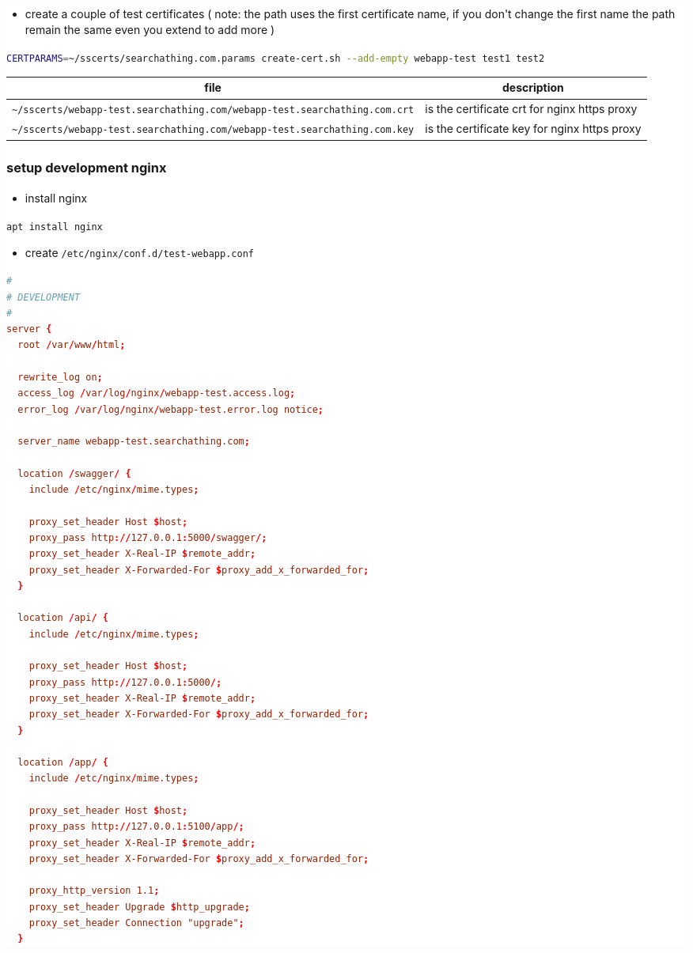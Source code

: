 - create a couple of test certificates ( note: the path uses the first certificate name, if you don't change the first name the path remain the same even you extend to add more )

```sh
CERTPARAMS=~/sscerts/searchathing.com.params create-cert.sh --add-empty webapp-test test1 test2
```

| file                                                                      | description                                  |
| ------------------------------------------------------------------------- | -------------------------------------------- |
| `~/sscerts/webapp-test.searchathing.com/webapp-test.searchathing.com.crt` | is the certificate crt for nginx https proxy |
| `~/sscerts/webapp-test.searchathing.com/webapp-test.searchathing.com.key` | is the certificate key for nginx https proxy |

### setup development nginx

- install nginx

```sh
apt install nginx
```

- create `/etc/nginx/conf.d/test-webapp.conf`

```conf
#
# DEVELOPMENT
#
server {
  root /var/www/html;

  rewrite_log on;
  access_log /var/log/nginx/webapp-test.access.log;
  error_log /var/log/nginx/webapp-test.error.log notice;

  server_name webapp-test.searchathing.com;  

  location /swagger/ {
    include /etc/nginx/mime.types;

    proxy_set_header Host $host;
    proxy_pass http://127.0.0.1:5000/swagger/;
    proxy_set_header X-Real-IP $remote_addr;
    proxy_set_header X-Forwarded-For $proxy_add_x_forwarded_for;
  }

  location /api/ {
    include /etc/nginx/mime.types;

    proxy_set_header Host $host;
    proxy_pass http://127.0.0.1:5000/;
    proxy_set_header X-Real-IP $remote_addr;
    proxy_set_header X-Forwarded-For $proxy_add_x_forwarded_for;
  }

  location /app/ {
    include /etc/nginx/mime.types;

    proxy_set_header Host $host;
    proxy_pass http://127.0.0.1:5100/app/;
    proxy_set_header X-Real-IP $remote_addr;
    proxy_set_header X-Forwarded-For $proxy_add_x_forwarded_for;

    proxy_http_version 1.1;
    proxy_set_header Upgrade $http_upgrade;
    proxy_set_header Connection "upgrade";
  }

```